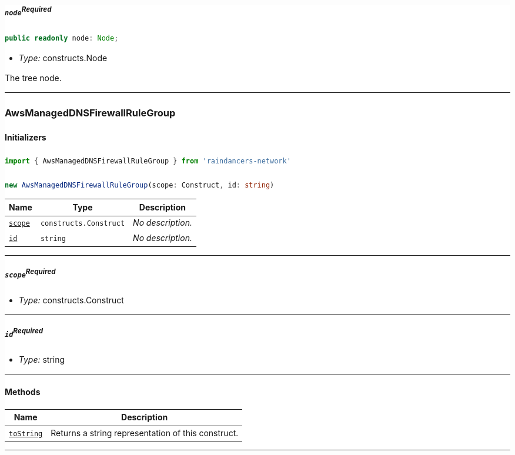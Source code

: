 
##### `node`<sup>Required</sup> <a name="node" id="raindancers-network.AssociateSharedResolverRule.property.node"></a>

```typescript
public readonly node: Node;
```

- *Type:* constructs.Node

The tree node.

---


### AwsManagedDNSFirewallRuleGroup <a name="AwsManagedDNSFirewallRuleGroup" id="raindancers-network.AwsManagedDNSFirewallRuleGroup"></a>

#### Initializers <a name="Initializers" id="raindancers-network.AwsManagedDNSFirewallRuleGroup.Initializer"></a>

```typescript
import { AwsManagedDNSFirewallRuleGroup } from 'raindancers-network'

new AwsManagedDNSFirewallRuleGroup(scope: Construct, id: string)
```

| **Name** | **Type** | **Description** |
| --- | --- | --- |
| <code><a href="#raindancers-network.AwsManagedDNSFirewallRuleGroup.Initializer.parameter.scope">scope</a></code> | <code>constructs.Construct</code> | *No description.* |
| <code><a href="#raindancers-network.AwsManagedDNSFirewallRuleGroup.Initializer.parameter.id">id</a></code> | <code>string</code> | *No description.* |

---

##### `scope`<sup>Required</sup> <a name="scope" id="raindancers-network.AwsManagedDNSFirewallRuleGroup.Initializer.parameter.scope"></a>

- *Type:* constructs.Construct

---

##### `id`<sup>Required</sup> <a name="id" id="raindancers-network.AwsManagedDNSFirewallRuleGroup.Initializer.parameter.id"></a>

- *Type:* string

---

#### Methods <a name="Methods" id="Methods"></a>

| **Name** | **Description** |
| --- | --- |
| <code><a href="#raindancers-network.AwsManagedDNSFirewallRuleGroup.toString">toString</a></code> | Returns a string representation of this construct. |

---
